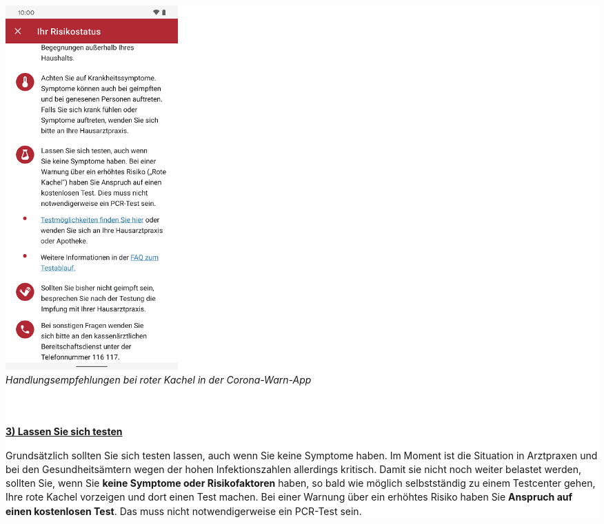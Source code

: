 <img src="./rote-kachel(4).png" title="handlungsempfehlungen bei roter Kachel" style="align: center" width=250> 
<figcaption aria-hidden="true"><em>Handlungsempfehlungen bei roter Kachel in der Corona-Warn-App</em></figcaption>
</center>
<br></br>

**<u>3) Lassen Sie sich testen</u>**

Grundsätzlich sollten Sie sich testen lassen, auch wenn Sie keine Symptome haben. Im Moment ist die Situation in Arztpraxen und bei den Gesundheitsämtern wegen der hohen Infektionszahlen allerdings kritisch. Damit sie nicht noch weiter belastet werden, sollten Sie, wenn Sie **keine Symptome oder Risikofaktoren** haben, so bald wie möglich selbstständig zu einem Testcenter gehen, Ihre rote Kachel vorzeigen und dort einen Test machen. Bei einer Warnung über ein erhöhtes Risiko haben Sie **Anspruch auf einen kostenlosen Test**. Das muss nicht notwendigerweise ein PCR-Test sein. 

